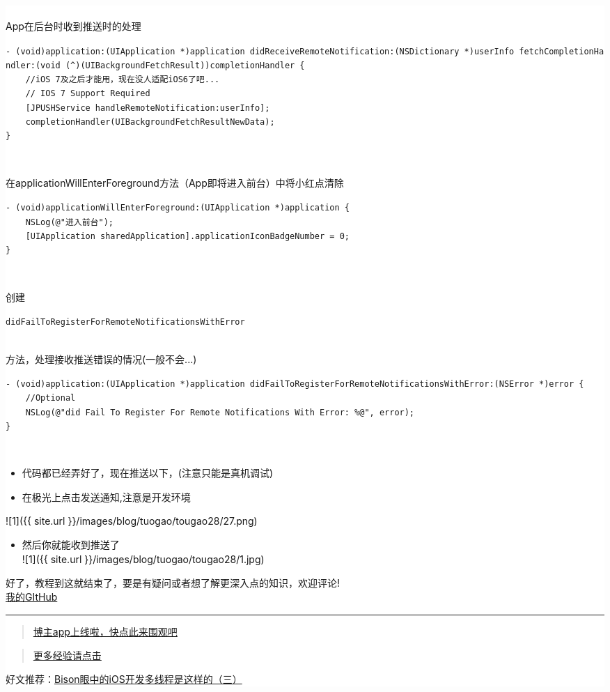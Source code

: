 <br>
App在后台时收到推送时的处理<br>

    - (void)application:(UIApplication *)application didReceiveRemoteNotification:(NSDictionary *)userInfo fetchCompletionHandler:(void (^)(UIBackgroundFetchResult))completionHandler {
        //iOS 7及之后才能用，现在没人适配iOS6了吧...
        // IOS 7 Support Required 
        [JPUSHService handleRemoteNotification:userInfo];
        completionHandler(UIBackgroundFetchResultNewData);
    }

<br>

在applicationWillEnterForeground方法（App即将进入前台）中将小红点清除<br>

    - (void)applicationWillEnterForeground:(UIApplication *)application {
        NSLog(@"进入前台");
        [UIApplication sharedApplication].applicationIconBadgeNumber = 0;
    }

<br>

创建<br>

    didFailToRegisterForRemoteNotificationsWithError

<br>方法，处理接收推送错误的情况(一般不会...)<br>

    - (void)application:(UIApplication *)application didFailToRegisterForRemoteNotificationsWithError:(NSError *)error {
        //Optional
        NSLog(@"did Fail To Register For Remote Notifications With Error: %@", error);
    }

<br>


- 代码都已经弄好了，现在推送以下，(注意只能是真机调试)<br>

- 在极光上点击发送通知,注意是开发环境<br>

![1]({{ site.url }}/images/blog/tuogao/tougao28/27.png)<br>


- 然后你就能收到推送了<br>
![1]({{ site.url }}/images/blog/tuogao/tougao28/1.jpg)<br>



好了，教程到这就结束了，要是有疑问或者想了解更深入点的知识，欢迎评论!<br>
[我的GItHub](https://github.com/Wzxhaha)<br>


----------------------------------------------------------

> [博主app上线啦，快点此来围观吧](https://itunes.apple.com/us/app/it-blog-zi-xueios-kai-fa-jin/id1067787090?l=zh&ls=1&mt=8)<br>

> [更多经验请点击](http://allluckly.cn/)<br>

好文推荐：[Bison眼中的iOS开发多线程是这样的（三）](http://allluckly.cn/多线程/duoxiancheng03)<br>



